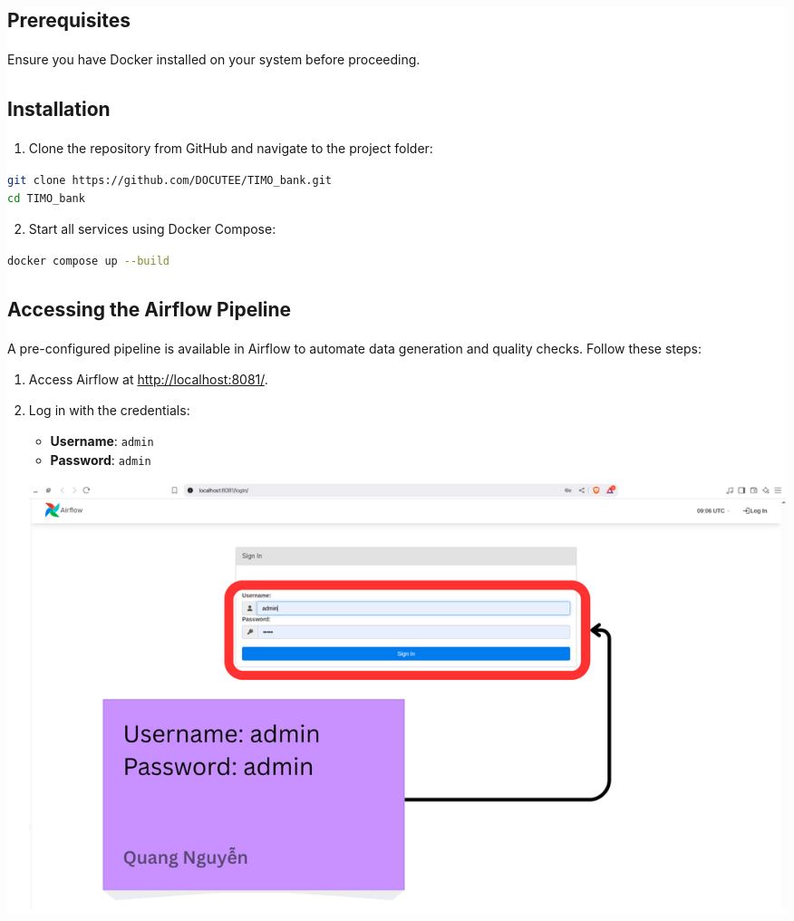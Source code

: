 ```
```


## Prerequisites
Ensure you have Docker installed on your system before proceeding.

## Installation

1. Clone the repository from GitHub and navigate to the project folder:
```bash
git clone https://github.com/DOCUTEE/TIMO_bank.git
cd TIMO_bank
```

2. Start all services using Docker Compose:
```bash
docker compose up --build
```

## Accessing the Airflow Pipeline

A pre-configured pipeline is available in Airflow to automate data generation and quality checks. Follow these steps:

1. Access Airflow at [http://localhost:8081/](http://localhost:8081/).
2. Log in with the credentials:
   - **Username**: `admin`
   - **Password**: `admin`

   ![Airflow Login](material/Airflow_login.png)
